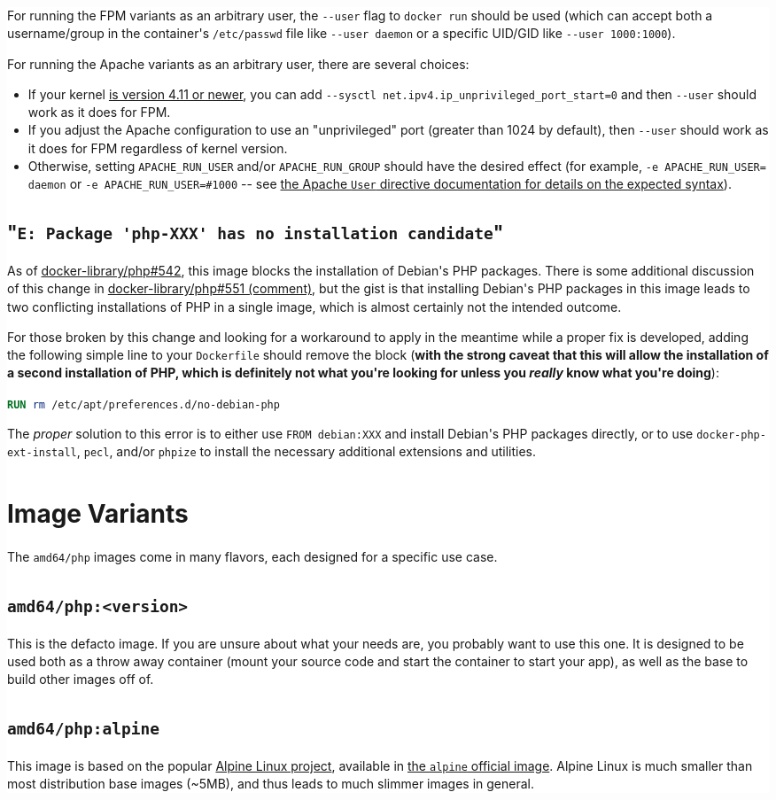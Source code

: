 For running the FPM variants as an arbitrary user, the `--user` flag to `docker run` should be used (which can accept both a username/group in the container's `/etc/passwd` file like `--user daemon` or a specific UID/GID like `--user 1000:1000`).

For running the Apache variants as an arbitrary user, there are several choices:

-	If your kernel [is version 4.11 or newer](https://github.com/moby/moby/issues/8460#issuecomment-312459310), you can add `--sysctl net.ipv4.ip_unprivileged_port_start=0` and then `--user` should work as it does for FPM.
-	If you adjust the Apache configuration to use an "unprivileged" port (greater than 1024 by default), then `--user` should work as it does for FPM regardless of kernel version.
-	Otherwise, setting `APACHE_RUN_USER` and/or `APACHE_RUN_GROUP` should have the desired effect (for example, `-e APACHE_RUN_USER=daemon` or `-e APACHE_RUN_USER=#1000` -- see [the Apache `User` directive documentation for details on the expected syntax](https://httpd.apache.org/docs/2.4/mod/mod_unixd.html#user)).

## "`E: Package 'php-XXX' has no installation candidate`"

As of [docker-library/php#542](https://github.com/docker-library/php/pull/542), this image blocks the installation of Debian's PHP packages. There is some additional discussion of this change in [docker-library/php#551 (comment)](https://github.com/docker-library/php/issues/551#issuecomment-354849074), but the gist is that installing Debian's PHP packages in this image leads to two conflicting installations of PHP in a single image, which is almost certainly not the intended outcome.

For those broken by this change and looking for a workaround to apply in the meantime while a proper fix is developed, adding the following simple line to your `Dockerfile` should remove the block (**with the strong caveat that this will allow the installation of a second installation of PHP, which is definitely not what you're looking for unless you *really* know what you're doing**):

```dockerfile
RUN rm /etc/apt/preferences.d/no-debian-php
```

The *proper* solution to this error is to either use `FROM debian:XXX` and install Debian's PHP packages directly, or to use `docker-php-ext-install`, `pecl`, and/or `phpize` to install the necessary additional extensions and utilities.

# Image Variants

The `amd64/php` images come in many flavors, each designed for a specific use case.

## `amd64/php:<version>`

This is the defacto image. If you are unsure about what your needs are, you probably want to use this one. It is designed to be used both as a throw away container (mount your source code and start the container to start your app), as well as the base to build other images off of.

## `amd64/php:alpine`

This image is based on the popular [Alpine Linux project](http://alpinelinux.org), available in [the `alpine` official image](https://hub.docker.com/_/alpine). Alpine Linux is much smaller than most distribution base images (~5MB), and thus leads to much slimmer images in general.
